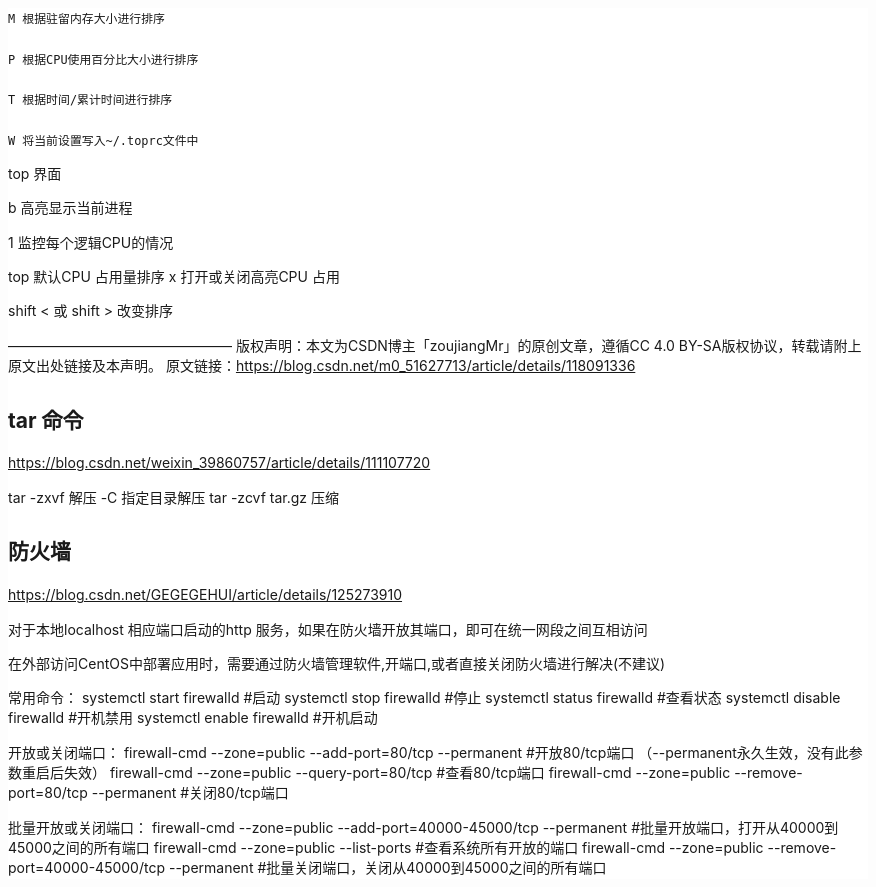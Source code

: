     M 根据驻留内存大小进行排序

    P 根据CPU使用百分比大小进行排序

    T 根据时间/累计时间进行排序

    W 将当前设置写入~/.toprc文件中


top 界面

b 高亮显示当前进程

1 监控每个逻辑CPU的情况

top 默认CPU 占用量排序
x 打开或关闭高亮CPU 占用

shift < 或 shift > 改变排序

————————————————
版权声明：本文为CSDN博主「zoujiangMr」的原创文章，遵循CC 4.0 BY-SA版权协议，转载请附上原文出处链接及本声明。
原文链接：https://blog.csdn.net/m0_51627713/article/details/118091336


## tar 命令

https://blog.csdn.net/weixin_39860757/article/details/111107720


tar -zxvf 解压 -C 指定目录解压
tar -zcvf tar.gz 压缩


## 防火墙

https://blog.csdn.net/GEGEGEHUI/article/details/125273910

对于本地localhost 相应端口启动的http 服务，如果在防火墙开放其端口，即可在统一网段之间互相访问


在外部访问CentOS中部署应用时，需要通过防火墙管理软件,开端口,或者直接关闭防火墙进行解决(不建议)

常用命令：
systemctl start firewalld #启动
systemctl stop firewalld #停止
systemctl status firewalld #查看状态
systemctl disable firewalld #开机禁用
systemctl enable firewalld #开机启动

开放或关闭端口：
firewall-cmd --zone=public --add-port=80/tcp --permanent #开放80/tcp端口 （--permanent永久生效，没有此参数重启后失效）
firewall-cmd --zone=public --query-port=80/tcp #查看80/tcp端口
firewall-cmd --zone=public --remove-port=80/tcp --permanent #关闭80/tcp端口

批量开放或关闭端口：
firewall-cmd --zone=public --add-port=40000-45000/tcp --permanent #批量开放端口，打开从40000到45000之间的所有端口
firewall-cmd --zone=public --list-ports #查看系统所有开放的端口
firewall-cmd --zone=public --remove-port=40000-45000/tcp --permanent #批量关闭端口，关闭从40000到45000之间的所有端口
